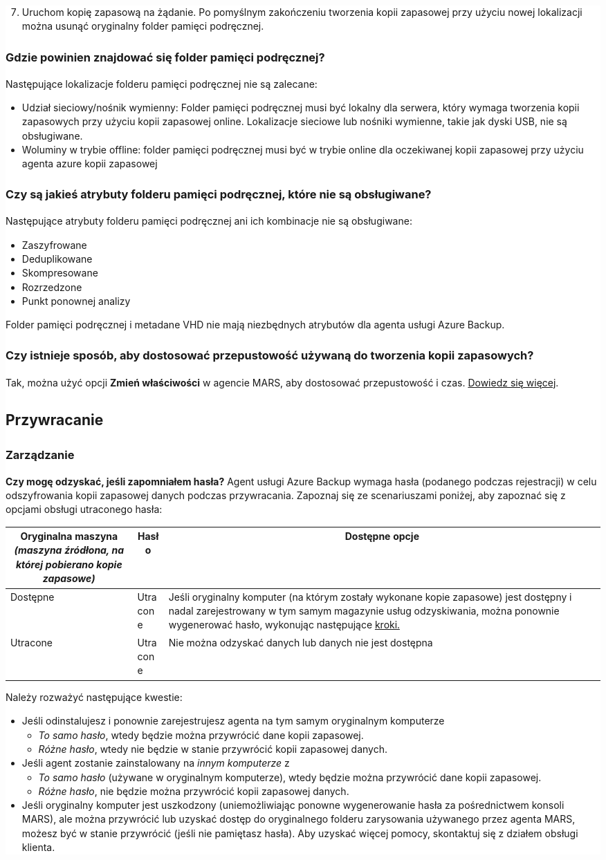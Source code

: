 7. Uruchom kopię zapasową na żądanie. Po pomyślnym zakończeniu tworzenia kopii zapasowej przy użyciu nowej lokalizacji można usunąć oryginalny folder pamięci podręcznej.

### <a name="where-should-the-cache-folder-be-located"></a>Gdzie powinien znajdować się folder pamięci podręcznej?

Następujące lokalizacje folderu pamięci podręcznej nie są zalecane:

* Udział sieciowy/nośnik wymienny: Folder pamięci podręcznej musi być lokalny dla serwera, który wymaga tworzenia kopii zapasowych przy użyciu kopii zapasowej online. Lokalizacje sieciowe lub nośniki wymienne, takie jak dyski USB, nie są obsługiwane.
* Woluminy w trybie offline: folder pamięci podręcznej musi być w trybie online dla oczekiwanej kopii zapasowej przy użyciu agenta azure kopii zapasowej

### <a name="are-there-any-attributes-of-the-cache-folder-that-arent-supported"></a>Czy są jakieś atrybuty folderu pamięci podręcznej, które nie są obsługiwane?

Następujące atrybuty folderu pamięci podręcznej ani ich kombinacje nie są obsługiwane:

* Zaszyfrowane
* Deduplikowane
* Skompresowane
* Rozrzedzone
* Punkt ponownej analizy

Folder pamięci podręcznej i metadane VHD nie mają niezbędnych atrybutów dla agenta usługi Azure Backup.

### <a name="is-there-a-way-to-adjust-the-amount-of-bandwidth-used-for-backup"></a>Czy istnieje sposób, aby dostosować przepustowość używaną do tworzenia kopii zapasowych?

Tak, można użyć opcji **Zmień właściwości** w agencie MARS, aby dostosować przepustowość i czas. [Dowiedz się więcej](backup-windows-with-mars-agent.md#enable-network-throttling).

## <a name="restore"></a>Przywracanie

### <a name="manage"></a>Zarządzanie

**Czy mogę odzyskać, jeśli zapomniałem hasła?**
Agent usługi Azure Backup wymaga hasła (podanego podczas rejestracji) w celu odszyfrowania kopii zapasowej danych podczas przywracania. Zapoznaj się ze scenariuszami poniżej, aby zapoznać się z opcjami obsługi utraconego hasła:

| Oryginalna maszyna <br> *(maszyna źródłona, na której pobierano kopie zapasowe)* | Hasło | Dostępne opcje |
| --- | --- | --- |
| Dostępne |Utracone |Jeśli oryginalny komputer (na którym zostały wykonane kopie zapasowe) jest dostępny i nadal zarejestrowany w tym samym magazynie usług odzyskiwania, można ponownie wygenerować hasło, wykonując następujące [kroki.](https://docs.microsoft.com/azure/backup/backup-azure-manage-mars#re-generate-passphrase)  |
| Utracone |Utracone |Nie można odzyskać danych lub danych nie jest dostępna |

Należy rozważyć następujące kwestie:

* Jeśli odinstalujesz i ponownie zarejestrujesz agenta na tym samym oryginalnym komputerze
  * *To samo hasło*, wtedy będzie można przywrócić dane kopii zapasowej.
  * *Różne hasło*, wtedy nie będzie w stanie przywrócić kopii zapasowej danych.
* Jeśli agent zostanie zainstalowany na *innym komputerze* z
  * *To samo hasło* (używane w oryginalnym komputerze), wtedy będzie można przywrócić dane kopii zapasowej.
  * *Różne hasło*, nie będzie można przywrócić kopii zapasowej danych.
* Jeśli oryginalny komputer jest uszkodzony (uniemożliwiając ponowne wygenerowanie hasła za pośrednictwem konsoli MARS), ale można przywrócić lub uzyskać dostęp do oryginalnego folderu zarysowania używanego przez agenta MARS, możesz być w stanie przywrócić (jeśli nie pamiętasz hasła). Aby uzyskać więcej pomocy, skontaktuj się z działem obsługi klienta.
